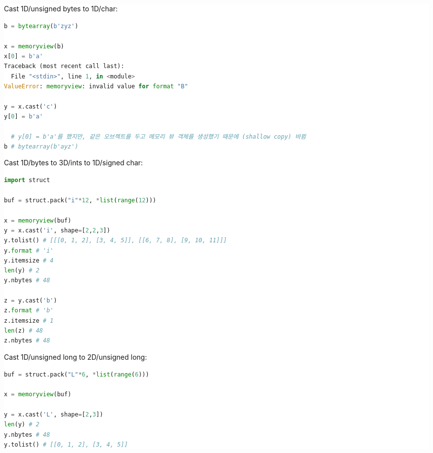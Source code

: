 Cast 1D/unsigned bytes to 1D/char:


```python
b = bytearray(b'zyz')

x = memoryview(b)
x[0] = b'a'
Traceback (most recent call last):
  File "<stdin>", line 1, in <module>
ValueError: memoryview: invalid value for format "B"

y = x.cast('c')
y[0] = b'a'

  # y[0] = b'a'를 했지만, 같은 오브젝트를 두고 메모리 뷰 객체를 생성했기 때문에 (shallow copy) 바뀜
b # bytearray(b'ayz') 

```

Cast 1D/bytes to 3D/ints to 1D/signed char:

```python
import struct

buf = struct.pack("i"*12, *list(range(12)))

x = memoryview(buf)
y = x.cast('i', shape=[2,2,3])
y.tolist() # [[[0, 1, 2], [3, 4, 5]], [[6, 7, 8], [9, 10, 11]]]
y.format # 'i'
y.itemsize # 4
len(y) # 2
y.nbytes # 48

z = y.cast('b')
z.format # 'b'
z.itemsize # 1
len(z) # 48
z.nbytes # 48
```

Cast 1D/unsigned long to 2D/unsigned long:

```python
buf = struct.pack("L"*6, *list(range(6)))

x = memoryview(buf)

y = x.cast('L', shape=[2,3])
len(y) # 2
y.nbytes # 48
y.tolist() # [[0, 1, 2], [3, 4, 5]]
```
